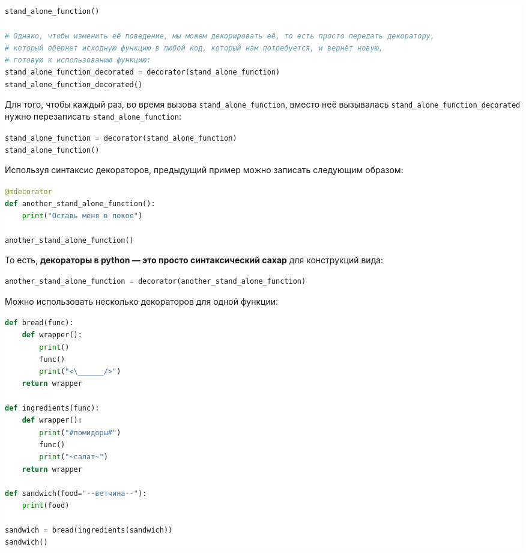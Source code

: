  ```python
stand_alone_function()

# Однако, чтобы изменить её поведение, мы можем декорировать её, то есть просто передать декоратору,
# который обернет исходную функцию в любой код, который нам потребуется, и вернёт новую,
# готовую к использованию функцию:
stand_alone_function_decorated = decorator(stand_alone_function)
stand_alone_function_decorated()
```

Для того, чтобы каждый раз, во время вызова `stand_alone_function`, вместо неё вызывалась `stand_alone_function_decorated` нужно перезаписать `stand_alone_function`:

```python
stand_alone_function = decorator(stand_alone_function)
stand_alone_function()
```

Используя синтаксис декораторов, предыдущий пример можно записать следующим образом:

```python
@mdecorator
def another_stand_alone_function():
    print("Оставь меня в покое")

another_stand_alone_function()
```

То есть, **декораторы в python — это просто синтаксический сахар** для конструкций вида:

```python
another_stand_alone_function = decorator(another_stand_alone_function)
```

Можно использовать несколько декораторов для одной функции:

```python
def bread(func):
    def wrapper():
        print()
        func()
        print("<\______/>")
    return wrapper

def ingredients(func): 
    def wrapper():
        print("#помидоры#")
        func()
        print("~салат~")
    return wrapper

def sandwich(food="--ветчина--"):
    print(food)

sandwich = bread(ingredients(sandwich))
sandwich()
```
